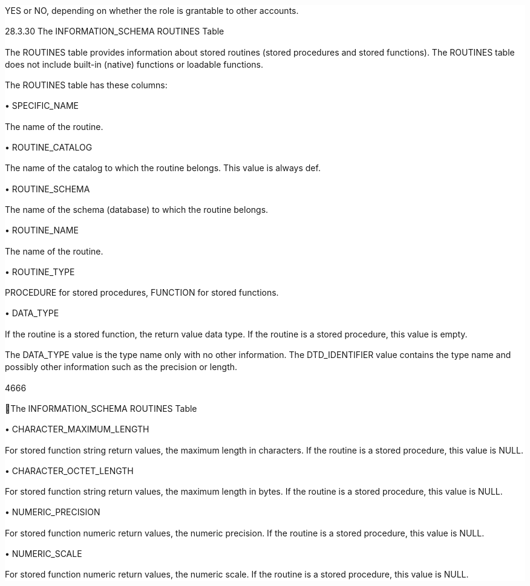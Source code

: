 YES or NO, depending on whether the role is grantable to other accounts.

28.3.30 The INFORMATION_SCHEMA ROUTINES Table

The ROUTINES table provides information about stored routines (stored procedures and stored
functions). The ROUTINES table does not include built-in (native) functions or loadable functions.

The ROUTINES table has these columns:

• SPECIFIC_NAME

The name of the routine.

• ROUTINE_CATALOG

The name of the catalog to which the routine belongs. This value is always def.

• ROUTINE_SCHEMA

The name of the schema (database) to which the routine belongs.

• ROUTINE_NAME

The name of the routine.

• ROUTINE_TYPE

PROCEDURE for stored procedures, FUNCTION for stored functions.

• DATA_TYPE

If the routine is a stored function, the return value data type. If the routine is a stored procedure, this
value is empty.

The DATA_TYPE value is the type name only with no other information. The DTD_IDENTIFIER value
contains the type name and possibly other information such as the precision or length.

4666

The INFORMATION_SCHEMA ROUTINES Table

• CHARACTER_MAXIMUM_LENGTH

For stored function string return values, the maximum length in characters. If the routine is a stored
procedure, this value is NULL.

• CHARACTER_OCTET_LENGTH

For stored function string return values, the maximum length in bytes. If the routine is a stored
procedure, this value is NULL.

• NUMERIC_PRECISION

For stored function numeric return values, the numeric precision. If the routine is a stored procedure,
this value is NULL.

• NUMERIC_SCALE

For stored function numeric return values, the numeric scale. If the routine is a stored procedure, this
value is NULL.
